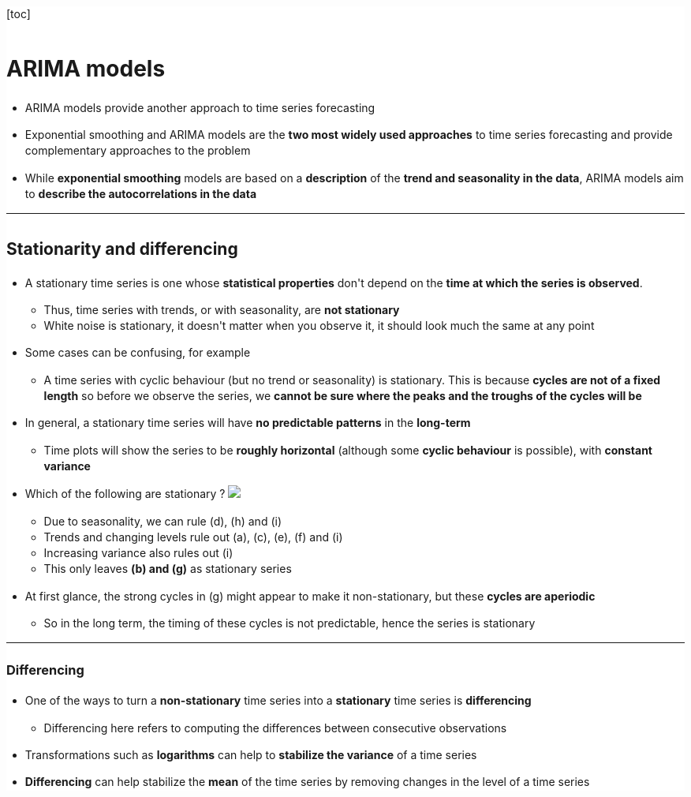 [toc]

# ARIMA models

- ARIMA models provide another approach to time series forecasting

- Exponential smoothing and ARIMA models are the **two most widely used approaches** to time series forecasting and provide complementary approaches to the problem

- While **exponential smoothing** models are based on a **description** of the **trend and seasonality in the data**, ARIMA models aim to **describe the autocorrelations in the data**

----------

## Stationarity and differencing

- A stationary time series is one whose **statistical properties** don't depend on the **time at which the series is observed**.
  - Thus, time series with trends, or with seasonality, are **not stationary** 
  - White noise is stationary, it doesn't matter when you observe it, it should look much the same at any point

- Some cases can be confusing, for example
  - A time series with cyclic behaviour (but no trend or seasonality) is stationary.
    This is because **cycles are not of a fixed length** so before we observe the series, we **cannot be sure where the peaks and the troughs of the cycles will be** 

- In general, a stationary time series will have **no predictable patterns** in the **long-term** 
  - Time plots will show the series to be **roughly horizontal** (although some **cyclic behaviour** is possible), with **constant variance** 

- Which of the following are stationary ?
  ![](https://otexts.com/fpp3/fpp_files/figure-html/stationary-1.png) 
  - Due to seasonality, we can rule (d), (h) and (i)
  - Trends and changing levels rule out (a), (c), (e), (f) and (i)
  - Increasing variance also rules out (i)
  - This only leaves **(b) and (g)** as stationary series

- At first glance, the strong cycles in (g) might appear to make it non-stationary, but these **cycles are aperiodic** 
  - So in the long term, the timing of these cycles is not predictable, hence the series is stationary

----------

### Differencing

- One of the ways to turn a **non-stationary** time series into a **stationary** time series is **differencing** 
  - Differencing here refers to computing the differences between consecutive observations

- Transformations such as **logarithms** can help to **stabilize the variance** of a time series

- **Differencing** can help stabilize the **mean** of the time series by removing changes in the level of a time series
